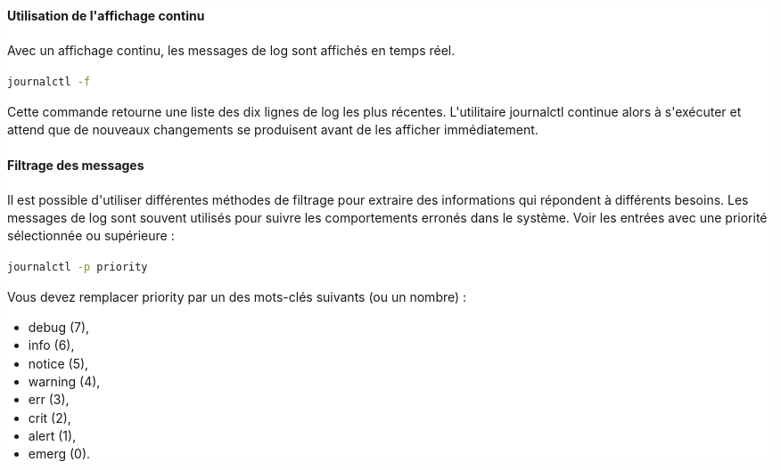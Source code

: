 #### Utilisation de l'affichage continu

Avec un affichage continu, les messages de log sont affichés en temps réel.

```bash
journalctl -f
```

Cette commande retourne une liste des dix lignes de log les plus récentes. L'utilitaire journalctl continue alors à s'exécuter et attend que de nouveaux changements se produisent avant de les afficher immédiatement.

#### Filtrage des messages

Il est possible d'utiliser différentes méthodes de filtrage pour extraire des informations qui répondent à différents besoins. Les messages de log sont souvent utilisés pour suivre les comportements erronés dans le système. Voir les entrées avec une priorité sélectionnée ou supérieure :

```bash
journalctl -p priority
```

Vous devez remplacer priority par un des mots-clés suivants (ou un nombre) :

* debug (7),
* info (6),
* notice (5),
* warning (4),
* err (3),
* crit (2),
* alert (1),
* emerg (0).
